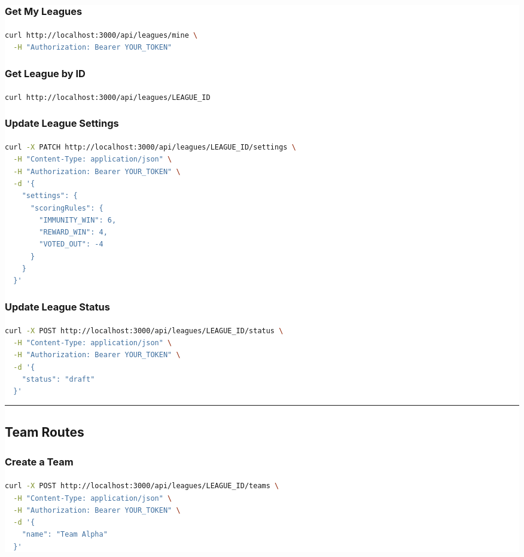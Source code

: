 ### Get My Leagues

```bash
curl http://localhost:3000/api/leagues/mine \
  -H "Authorization: Bearer YOUR_TOKEN"
```

### Get League by ID

```bash
curl http://localhost:3000/api/leagues/LEAGUE_ID
```

### Update League Settings

```bash
curl -X PATCH http://localhost:3000/api/leagues/LEAGUE_ID/settings \
  -H "Content-Type: application/json" \
  -H "Authorization: Bearer YOUR_TOKEN" \
  -d '{
    "settings": {
      "scoringRules": {
        "IMMUNITY_WIN": 6,
        "REWARD_WIN": 4,
        "VOTED_OUT": -4
      }
    }
  }'
```

### Update League Status

```bash
curl -X POST http://localhost:3000/api/leagues/LEAGUE_ID/status \
  -H "Content-Type: application/json" \
  -H "Authorization: Bearer YOUR_TOKEN" \
  -d '{
    "status": "draft"
  }'
```

---

## Team Routes

### Create a Team

```bash
curl -X POST http://localhost:3000/api/leagues/LEAGUE_ID/teams \
  -H "Content-Type: application/json" \
  -H "Authorization: Bearer YOUR_TOKEN" \
  -d '{
    "name": "Team Alpha"
  }'
```
